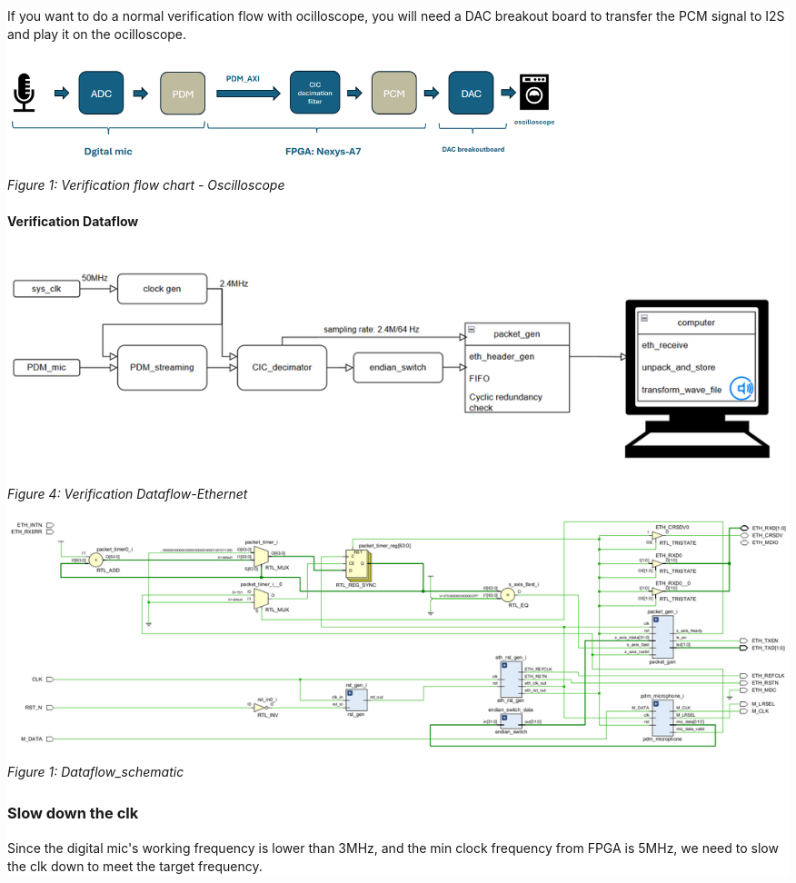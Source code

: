 If you want to do a normal verification flow with ocilloscope, you will need a DAC breakout board to transfer the PCM signal to I2S and play it on the ocilloscope.

<p align="left">
  <img src="figures/verifacation_flow_DAC.png" alt="Verification flow chart - Oscilloscope" width="70%" height="70%">
</p>
<p align="left"><em>Figure 1: Verification flow chart - Oscilloscope</em></p>

#### Verification Dataflow
![Dataflow](figures/dataflow.png)
*Figure 4: Verification Dataflow-Ethernet*

![Dataflow_in_vivado](figures/dataflow_schematic.png)
*Figure 1: Dataflow_schematic*

### Slow down the clk
Since the digital mic's working frequency is lower than 3MHz, and the min clock frequency from FPGA is 5MHz, we need to slow the clk down to meet the target frequency.

